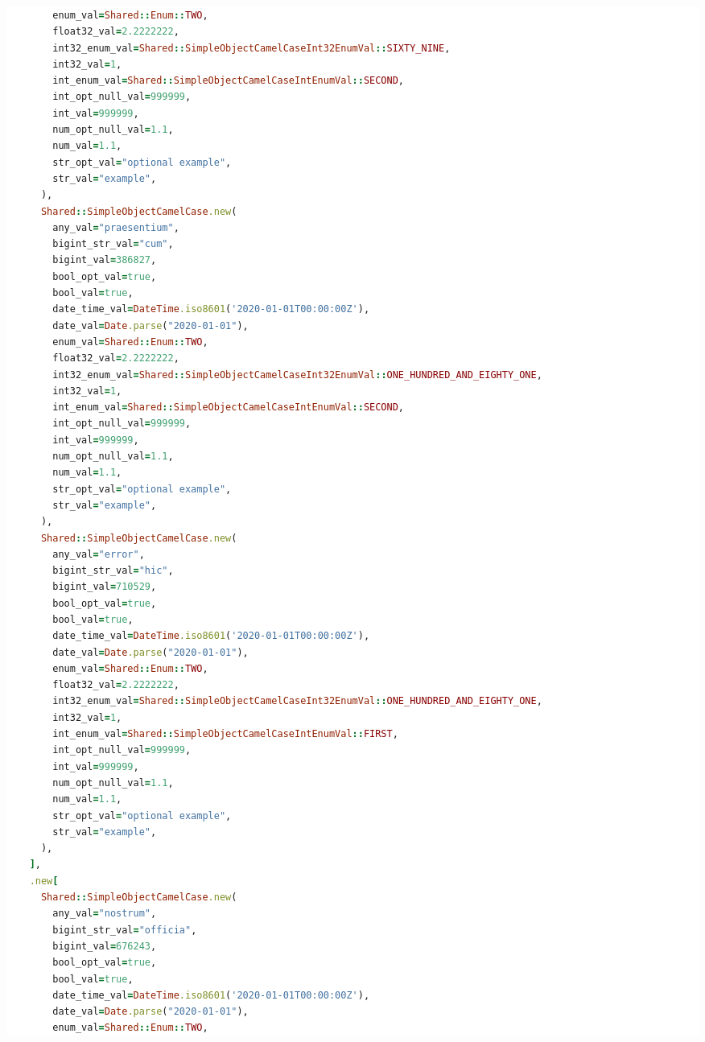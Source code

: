 ```ruby
        enum_val=Shared::Enum::TWO,
        float32_val=2.2222222,
        int32_enum_val=Shared::SimpleObjectCamelCaseInt32EnumVal::SIXTY_NINE,
        int32_val=1,
        int_enum_val=Shared::SimpleObjectCamelCaseIntEnumVal::SECOND,
        int_opt_null_val=999999,
        int_val=999999,
        num_opt_null_val=1.1,
        num_val=1.1,
        str_opt_val="optional example",
        str_val="example",
      ),
      Shared::SimpleObjectCamelCase.new(
        any_val="praesentium",
        bigint_str_val="cum",
        bigint_val=386827,
        bool_opt_val=true,
        bool_val=true,
        date_time_val=DateTime.iso8601('2020-01-01T00:00:00Z'),
        date_val=Date.parse("2020-01-01"),
        enum_val=Shared::Enum::TWO,
        float32_val=2.2222222,
        int32_enum_val=Shared::SimpleObjectCamelCaseInt32EnumVal::ONE_HUNDRED_AND_EIGHTY_ONE,
        int32_val=1,
        int_enum_val=Shared::SimpleObjectCamelCaseIntEnumVal::SECOND,
        int_opt_null_val=999999,
        int_val=999999,
        num_opt_null_val=1.1,
        num_val=1.1,
        str_opt_val="optional example",
        str_val="example",
      ),
      Shared::SimpleObjectCamelCase.new(
        any_val="error",
        bigint_str_val="hic",
        bigint_val=710529,
        bool_opt_val=true,
        bool_val=true,
        date_time_val=DateTime.iso8601('2020-01-01T00:00:00Z'),
        date_val=Date.parse("2020-01-01"),
        enum_val=Shared::Enum::TWO,
        float32_val=2.2222222,
        int32_enum_val=Shared::SimpleObjectCamelCaseInt32EnumVal::ONE_HUNDRED_AND_EIGHTY_ONE,
        int32_val=1,
        int_enum_val=Shared::SimpleObjectCamelCaseIntEnumVal::FIRST,
        int_opt_null_val=999999,
        int_val=999999,
        num_opt_null_val=1.1,
        num_val=1.1,
        str_opt_val="optional example",
        str_val="example",
      ),
    ],
    .new[
      Shared::SimpleObjectCamelCase.new(
        any_val="nostrum",
        bigint_str_val="officia",
        bigint_val=676243,
        bool_opt_val=true,
        bool_val=true,
        date_time_val=DateTime.iso8601('2020-01-01T00:00:00Z'),
        date_val=Date.parse("2020-01-01"),
        enum_val=Shared::Enum::TWO,
```